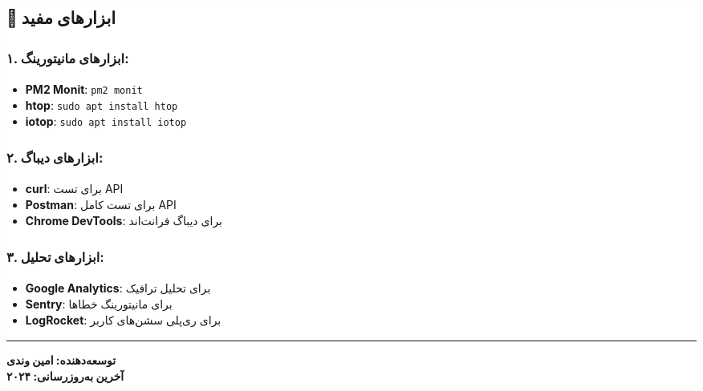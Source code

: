 ## 🔧 ابزارهای مفید

### ۱. ابزارهای مانیتورینگ:
- **PM2 Monit**: `pm2 monit`
- **htop**: `sudo apt install htop`
- **iotop**: `sudo apt install iotop`

### ۲. ابزارهای دیباگ:
- **curl**: برای تست API
- **Postman**: برای تست کامل API
- **Chrome DevTools**: برای دیباگ فرانت‌اند

### ۳. ابزارهای تحلیل:
- **Google Analytics**: برای تحلیل ترافیک
- **Sentry**: برای مانیتورینگ خطاها
- **LogRocket**: برای ری‌پلی سشن‌های کاربر

---

**توسعه‌دهنده: امین وندی**  
**آخرین به‌روزرسانی: ۲۰۲۴**